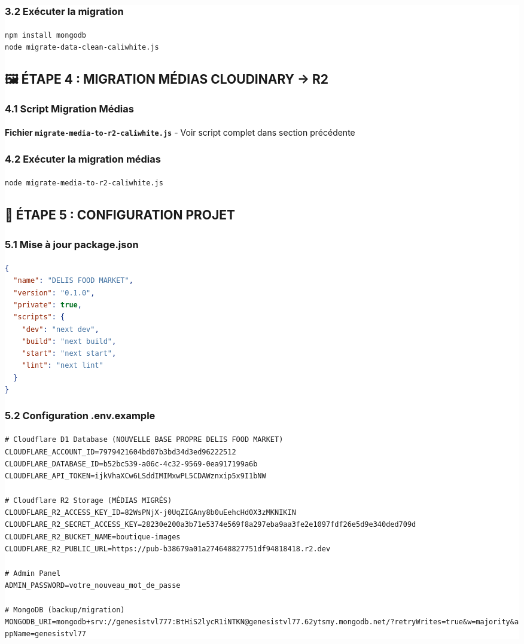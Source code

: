 ### 3.2 Exécuter la migration
```bash
npm install mongodb
node migrate-data-clean-caliwhite.js
```

## 🖼️ ÉTAPE 4 : MIGRATION MÉDIAS CLOUDINARY → R2

### 4.1 Script Migration Médias
**Fichier `migrate-media-to-r2-caliwhite.js`** - Voir script complet dans section précédente

### 4.2 Exécuter la migration médias
```bash
node migrate-media-to-r2-caliwhite.js
```

## 🔧 ÉTAPE 5 : CONFIGURATION PROJET

### 5.1 Mise à jour package.json
```json
{
  "name": "DELIS FOOD MARKET",
  "version": "0.1.0",
  "private": true,
  "scripts": {
    "dev": "next dev",
    "build": "next build", 
    "start": "next start",
    "lint": "next lint"
  }
}
```

### 5.2 Configuration .env.example
```env
# Cloudflare D1 Database (NOUVELLE BASE PROPRE DELIS FOOD MARKET)
CLOUDFLARE_ACCOUNT_ID=7979421604bd07b3bd34d3ed96222512
CLOUDFLARE_DATABASE_ID=b52bc539-a06c-4c32-9569-0ea917199a6b
CLOUDFLARE_API_TOKEN=ijkVhaXCw6LSddIMIMxwPL5CDAWznxip5x9I1bNW

# Cloudflare R2 Storage (MÉDIAS MIGRÉS)
CLOUDFLARE_R2_ACCESS_KEY_ID=82WsPNjX-j0UqZIGAny8b0uEehcHd0X3zMKNIKIN
CLOUDFLARE_R2_SECRET_ACCESS_KEY=28230e200a3b71e5374e569f8a297eba9aa3fe2e1097fdf26e5d9e340ded709d
CLOUDFLARE_R2_BUCKET_NAME=boutique-images
CLOUDFLARE_R2_PUBLIC_URL=https://pub-b38679a01a274648827751df94818418.r2.dev

# Admin Panel
ADMIN_PASSWORD=votre_nouveau_mot_de_passe

# MongoDB (backup/migration)
MONGODB_URI=mongodb+srv://genesistvl777:BtHiS2lycR1iNTKN@genesistvl77.62ytsmy.mongodb.net/?retryWrites=true&w=majority&appName=genesistvl77
```
